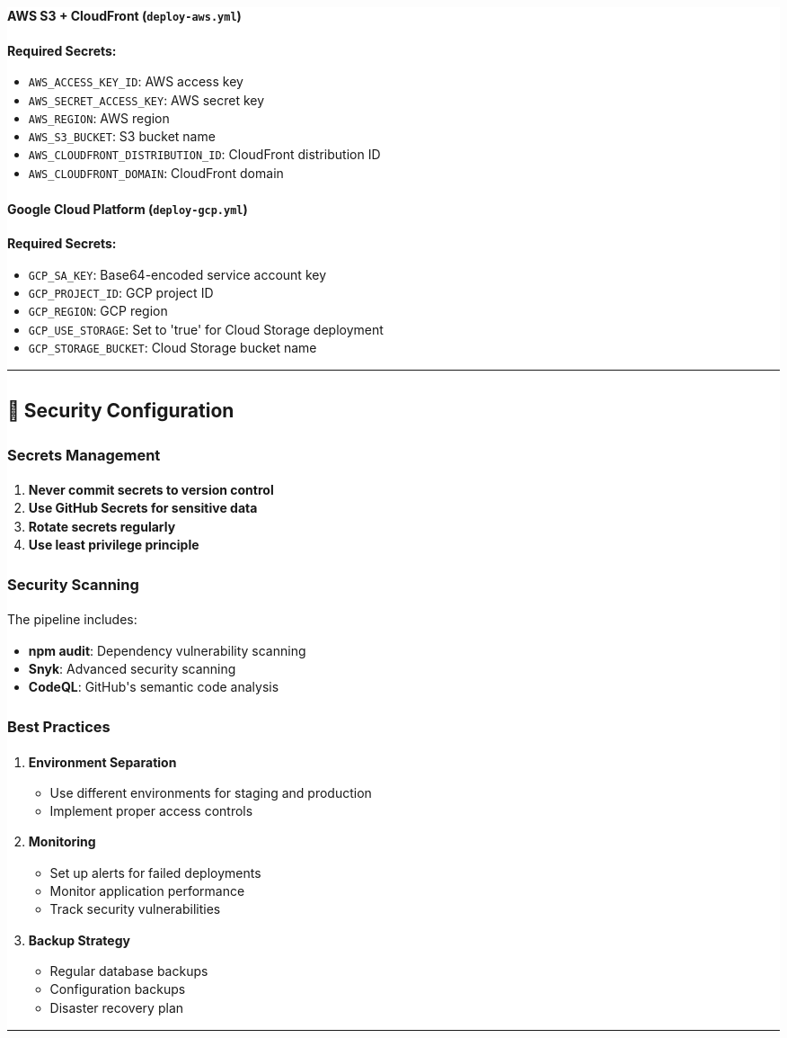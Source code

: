 #### AWS S3 + CloudFront (`deploy-aws.yml`)

**Required Secrets:**
- `AWS_ACCESS_KEY_ID`: AWS access key
- `AWS_SECRET_ACCESS_KEY`: AWS secret key
- `AWS_REGION`: AWS region
- `AWS_S3_BUCKET`: S3 bucket name
- `AWS_CLOUDFRONT_DISTRIBUTION_ID`: CloudFront distribution ID
- `AWS_CLOUDFRONT_DOMAIN`: CloudFront domain

#### Google Cloud Platform (`deploy-gcp.yml`)

**Required Secrets:**
- `GCP_SA_KEY`: Base64-encoded service account key
- `GCP_PROJECT_ID`: GCP project ID
- `GCP_REGION`: GCP region
- `GCP_USE_STORAGE`: Set to 'true' for Cloud Storage deployment
- `GCP_STORAGE_BUCKET`: Cloud Storage bucket name

---

## 🔐 Security Configuration

### Secrets Management

1. **Never commit secrets to version control**
2. **Use GitHub Secrets for sensitive data**
3. **Rotate secrets regularly**
4. **Use least privilege principle**

### Security Scanning

The pipeline includes:
- **npm audit**: Dependency vulnerability scanning
- **Snyk**: Advanced security scanning
- **CodeQL**: GitHub's semantic code analysis

### Best Practices

1. **Environment Separation**
   - Use different environments for staging and production
   - Implement proper access controls

2. **Monitoring**
   - Set up alerts for failed deployments
   - Monitor application performance
   - Track security vulnerabilities

3. **Backup Strategy**
   - Regular database backups
   - Configuration backups
   - Disaster recovery plan

---